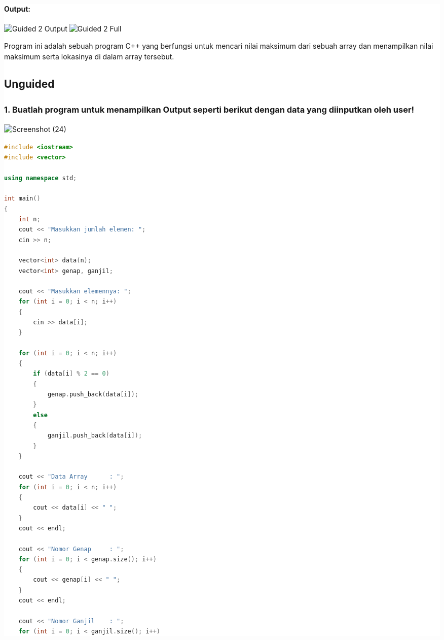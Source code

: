 #### Output:
![Guided 2 Output](https://github.com/Rangga2181/Praktikum-Struktur-Data-Assignment/assets/162523255/3ac95a16-e44a-403f-a965-728b86f1781b)
![Guided 2 Full](https://github.com/Rangga2181/Praktikum-Struktur-Data-Assignment/assets/162523255/ce677a27-351e-4095-a3f0-f7e938ca1d81)

Program ini adalah sebuah program C++ yang berfungsi untuk mencari nilai maksimum dari sebuah array dan menampilkan nilai maksimum serta lokasinya di dalam array tersebut. 

## Unguided 

### 1. Buatlah program untuk menampilkan Output seperti berikut dengan data yang diinputkan oleh user!
![Screenshot (24)](https://github.com/Rangga2181/Praktikum-Struktur-Data-Assignment/assets/162523255/0528111d-3e62-4915-b9c9-f6cfeaeac27e)

```C++
#include <iostream>
#include <vector>

using namespace std;

int main()
{
    int n;
    cout << "Masukkan jumlah elemen: ";
    cin >> n;

    vector<int> data(n);
    vector<int> genap, ganjil;

    cout << "Masukkan elemennya: ";
    for (int i = 0; i < n; i++)
    {
        cin >> data[i];
    }

    for (int i = 0; i < n; i++)
    {
        if (data[i] % 2 == 0)
        {
            genap.push_back(data[i]);
        }
        else
        {
            ganjil.push_back(data[i]);
        }
    }

    cout << "Data Array      : ";
    for (int i = 0; i < n; i++)
    {
        cout << data[i] << " ";
    }
    cout << endl;

    cout << "Nomor Genap     : ";
    for (int i = 0; i < genap.size(); i++)
    {
        cout << genap[i] << " ";
    }
    cout << endl;

    cout << "Nomor Ganjil    : ";
    for (int i = 0; i < ganjil.size(); i++)
```